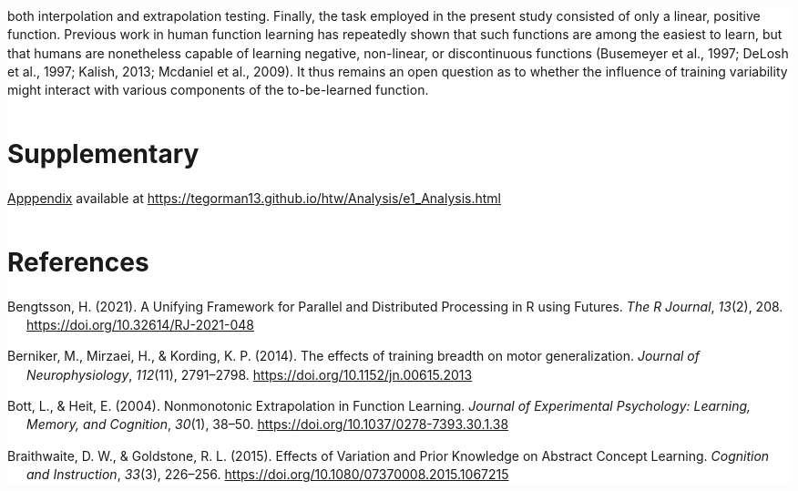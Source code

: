 both interpolation and extrapolation testing. Finally, the task employed
in the present study consisted of only a linear, positive function.
Previous work in human function learning has repeatedly shown that such
functions are among the easiest to learn, but that humans are
nonetheless capable of learning negative, non-linear, or discontinuous
functions (Busemeyer et al., 1997; DeLosh et al., 1997; Kalish, 2013;
Mcdaniel et al., 2009). It thus remains an open question as to whether
the influence of training variability might interact with various
components of the to-be-learned function.

# Supplementary

[Apppendix](https://tegorman13.github.io/htw/Analysis/e1_Analysis.html)
available at https://tegorman13.github.io/htw/Analysis/e1_Analysis.html

# References

<div id="refs" class="references csl-bib-body hanging-indent"
entry-spacing="0" line-spacing="2">

<div id="ref-bengtssonUnifyingFrameworkParallel2021" class="csl-entry">

Bengtsson, H. (2021). A Unifying Framework for Parallel and Distributed
Processing in R using Futures. *The R Journal*, *13*(2), 208.
<https://doi.org/10.32614/RJ-2021-048>

</div>

<div id="ref-bernikerEffectsTrainingBreadth2014" class="csl-entry">

Berniker, M., Mirzaei, H., & Kording, K. P. (2014). The effects of
training breadth on motor generalization. *Journal of Neurophysiology*,
*112*(11), 2791–2798. <https://doi.org/10.1152/jn.00615.2013>

</div>

<div id="ref-bottNonmonotonicExtrapolationFunction2004"
class="csl-entry">

Bott, L., & Heit, E. (2004). Nonmonotonic Extrapolation in Function
Learning. *Journal of Experimental Psychology: Learning, Memory, and
Cognition*, *30*(1), 38–50. <https://doi.org/10.1037/0278-7393.30.1.38>

</div>

<div id="ref-braithwaiteEffectsVariationPrior2015" class="csl-entry">

Braithwaite, D. W., & Goldstone, R. L. (2015). Effects of Variation and
Prior Knowledge on Abstract Concept Learning. *Cognition and
Instruction*, *33*(3), 226–256.
<https://doi.org/10.1080/07370008.2015.1067215>

</div>

<div id="ref-braunMotorTaskVariation2009" class="csl-entry">
